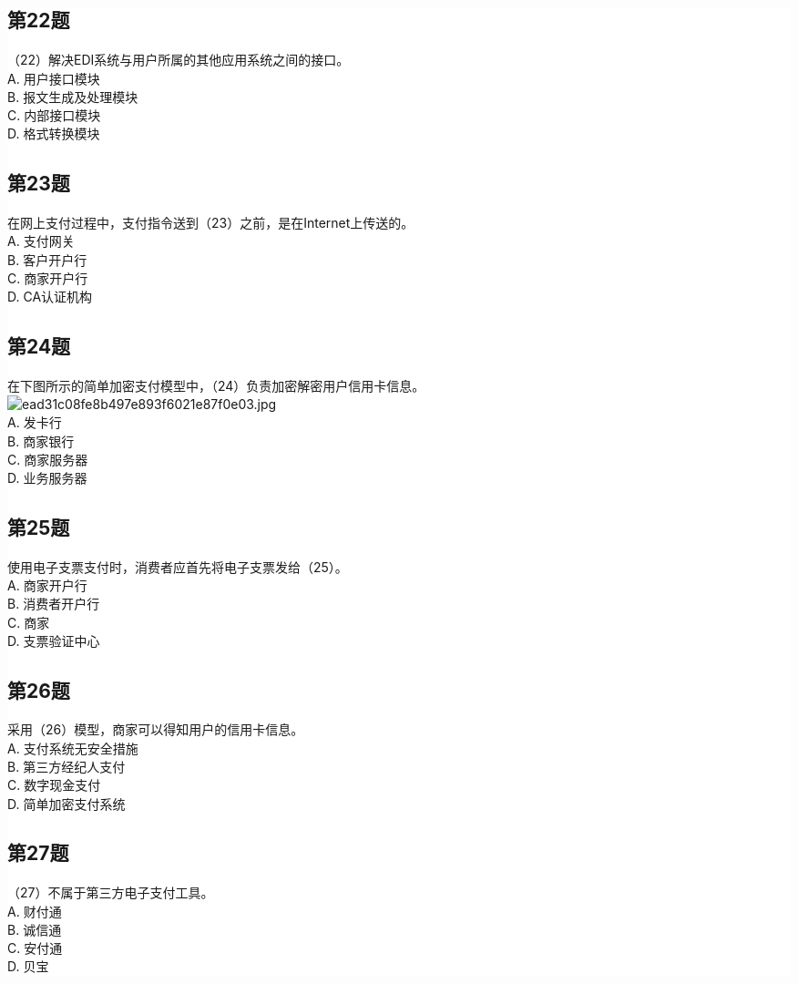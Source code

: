 
## 第22题 ##

（22）解决EDI系统与用户所属的其他应用系统之间的接口。  
A. 用户接口模块  
B. 报文生成及处理模块  
C. 内部接口模块  
D. 格式转换模块  


## 第23题 ##

在网上支付过程中，支付指令送到（23）之前，是在Internet上传送的。  
A. 支付网关  
B. 客户开户行  
C. 商家开户行  
D. CA认证机构  


## 第24题 ##

在下图所示的简单加密支付模型中，（24）负责加密解密用户信用卡信息。  
![ead31c08fe8b497e893f6021e87f0e03.jpg][]  
A. 发卡行  
B. 商家银行  
C. 商家服务器  
D. 业务服务器  


## 第25题 ##

使用电子支票支付时，消费者应首先将电子支票发给（25）。  
A. 商家开户行  
B. 消费者开户行  
C. 商家  
D. 支票验证中心  


## 第26题 ##

采用（26）模型，商家可以得知用户的信用卡信息。  
A. 支付系统无安全措施  
B. 第三方经纪人支付  
C. 数字现金支付  
D. 简单加密支付系统  


## 第27题 ##

（27）不属于第三方电子支付工具。  
A. 财付通  
B. 诚信通  
C. 安付通  
D. 贝宝  


[4e5e7031c49a41179a97159a48ef08f0.jpg]: https://www.xkxxkx.cn/file/exam/software/电子商务设计师/综合知识/第5题/4e5e7031c49a41179a97159a48ef08f0.jpg
[ead31c08fe8b497e893f6021e87f0e03.jpg]: https://www.xkxxkx.cn/file/exam/software/电子商务设计师/综合知识/第24题/ead31c08fe8b497e893f6021e87f0e03.jpg
[6238dc2476fa41e29dc335dd8f361b69.jpg]: https://www.xkxxkx.cn/file/exam/software/电子商务设计师/综合知识/第48题/6238dc2476fa41e29dc335dd8f361b69.jpg
[09a4946a5d5b4895856b18dde7c8e634.jpg]: https://www.xkxxkx.cn/file/exam/software/电子商务设计师/综合知识/第5题/09a4946a5d5b4895856b18dde7c8e634.jpg
[c5f392c2841f426bb8934b901c5041ed.jpg]: https://www.xkxxkx.cn/file/exam/software/电子商务设计师/综合知识/第24题/c5f392c2841f426bb8934b901c5041ed.jpg